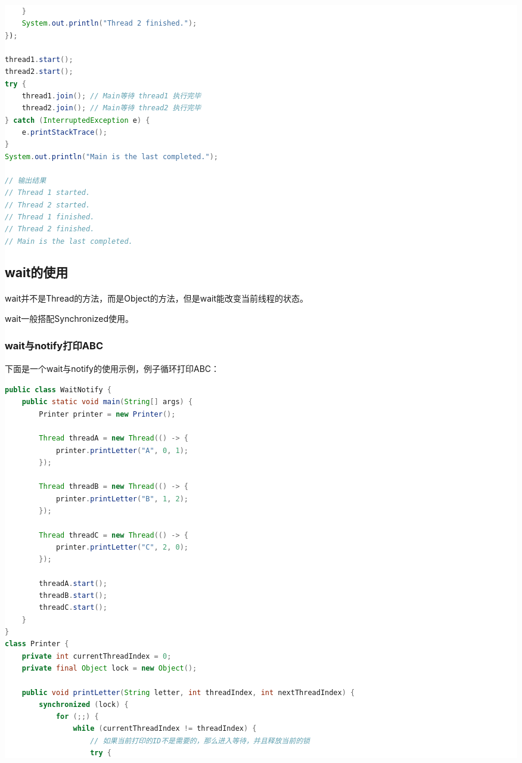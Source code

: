 ```java
    }
    System.out.println("Thread 2 finished.");
});

thread1.start();
thread2.start();
try {
    thread1.join(); // Main等待 thread1 执行完毕
    thread2.join(); // Main等待 thread2 执行完毕
} catch (InterruptedException e) {
    e.printStackTrace();
}
System.out.println("Main is the last completed.");

// 输出结果
// Thread 1 started.
// Thread 2 started.
// Thread 1 finished.
// Thread 2 finished.
// Main is the last completed.
```

## wait的使用

wait并不是Thread的方法，而是Object的方法，但是wait能改变当前线程的状态。

wait一般搭配Synchronized使用。

### wait与notify打印ABC

下面是一个wait与notify的使用示例，例子循环打印ABC：

```java
public class WaitNotify {
    public static void main(String[] args) {
        Printer printer = new Printer();

        Thread threadA = new Thread(() -> {
            printer.printLetter("A", 0, 1);
        });

        Thread threadB = new Thread(() -> {
            printer.printLetter("B", 1, 2);
        });

        Thread threadC = new Thread(() -> {
            printer.printLetter("C", 2, 0);
        });

        threadA.start();
        threadB.start();
        threadC.start();
    }
}
class Printer {
    private int currentThreadIndex = 0;
    private final Object lock = new Object();

    public void printLetter(String letter, int threadIndex, int nextThreadIndex) {
        synchronized (lock) {
            for (;;) {
                while (currentThreadIndex != threadIndex) {
                    // 如果当前打印的ID不是需要的，那么进入等待，并且释放当前的锁
                    try {
```